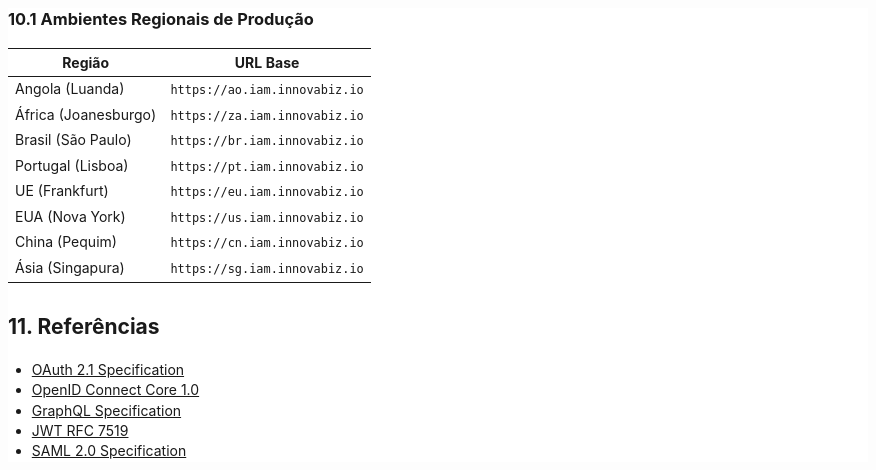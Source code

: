 ### 10.1 Ambientes Regionais de Produção

| Região | URL Base |
|--------|----------|
| Angola (Luanda) | `https://ao.iam.innovabiz.io` |
| África (Joanesburgo) | `https://za.iam.innovabiz.io` |
| Brasil (São Paulo) | `https://br.iam.innovabiz.io` |
| Portugal (Lisboa) | `https://pt.iam.innovabiz.io` |
| UE (Frankfurt) | `https://eu.iam.innovabiz.io` |
| EUA (Nova York) | `https://us.iam.innovabiz.io` |
| China (Pequim) | `https://cn.iam.innovabiz.io` |
| Ásia (Singapura) | `https://sg.iam.innovabiz.io` |

## 11. Referências

* [OAuth 2.1 Specification](https://oauth.net/2.1/)
* [OpenID Connect Core 1.0](https://openid.net/specs/openid-connect-core-1_0.html)
* [GraphQL Specification](https://spec.graphql.org/October2021/)
* [JWT RFC 7519](https://datatracker.ietf.org/doc/html/rfc7519)
* [SAML 2.0 Specification](http://docs.oasis-open.org/security/saml/v2.0/saml-core-2.0-os.pdf)